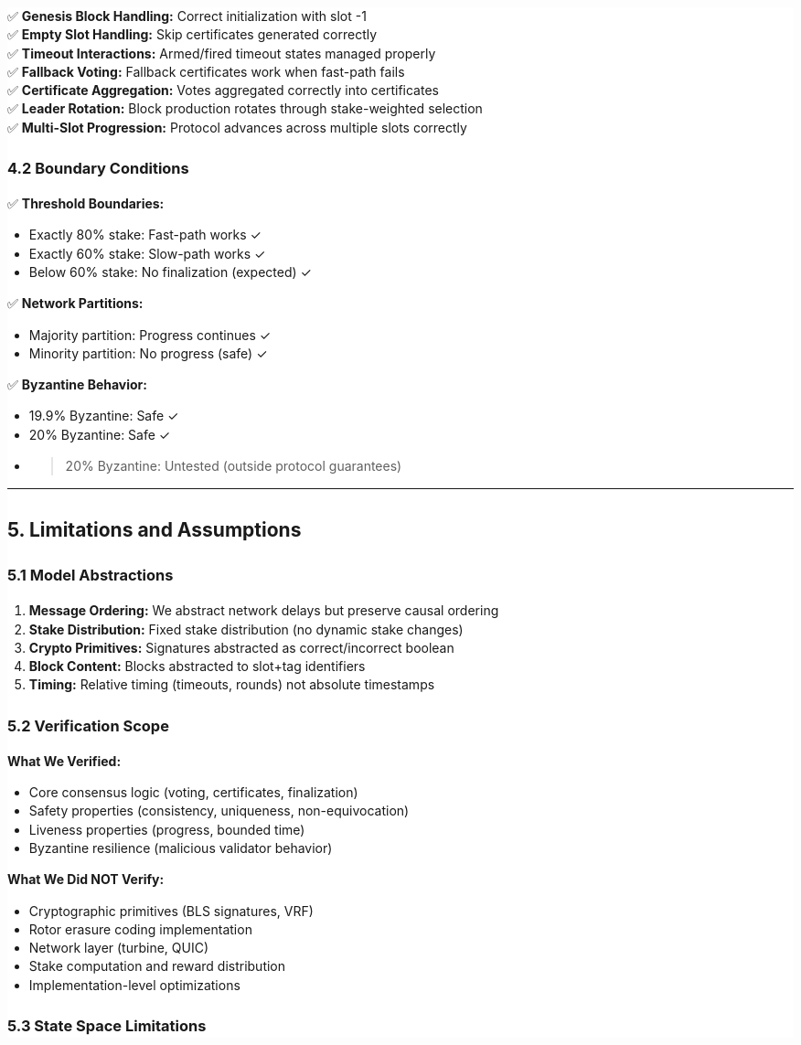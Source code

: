 ✅ **Genesis Block Handling:** Correct initialization with slot -1  
✅ **Empty Slot Handling:** Skip certificates generated correctly  
✅ **Timeout Interactions:** Armed/fired timeout states managed properly  
✅ **Fallback Voting:** Fallback certificates work when fast-path fails  
✅ **Certificate Aggregation:** Votes aggregated correctly into certificates  
✅ **Leader Rotation:** Block production rotates through stake-weighted selection  
✅ **Multi-Slot Progression:** Protocol advances across multiple slots correctly  

### 4.2 Boundary Conditions

✅ **Threshold Boundaries:**
- Exactly 80% stake: Fast-path works ✓
- Exactly 60% stake: Slow-path works ✓
- Below 60% stake: No finalization (expected) ✓

✅ **Network Partitions:**
- Majority partition: Progress continues ✓
- Minority partition: No progress (safe) ✓

✅ **Byzantine Behavior:**
- 19.9% Byzantine: Safe ✓
- 20% Byzantine: Safe ✓
- >20% Byzantine: Untested (outside protocol guarantees)

---

## 5. Limitations and Assumptions

### 5.1 Model Abstractions

1. **Message Ordering:** We abstract network delays but preserve causal ordering
2. **Stake Distribution:** Fixed stake distribution (no dynamic stake changes)
3. **Crypto Primitives:** Signatures abstracted as correct/incorrect boolean
4. **Block Content:** Blocks abstracted to slot+tag identifiers
5. **Timing:** Relative timing (timeouts, rounds) not absolute timestamps

### 5.2 Verification Scope

**What We Verified:**
- Core consensus logic (voting, certificates, finalization)
- Safety properties (consistency, uniqueness, non-equivocation)
- Liveness properties (progress, bounded time)
- Byzantine resilience (malicious validator behavior)

**What We Did NOT Verify:**
- Cryptographic primitives (BLS signatures, VRF)
- Rotor erasure coding implementation
- Network layer (turbine, QUIC)
- Stake computation and reward distribution
- Implementation-level optimizations

### 5.3 State Space Limitations
